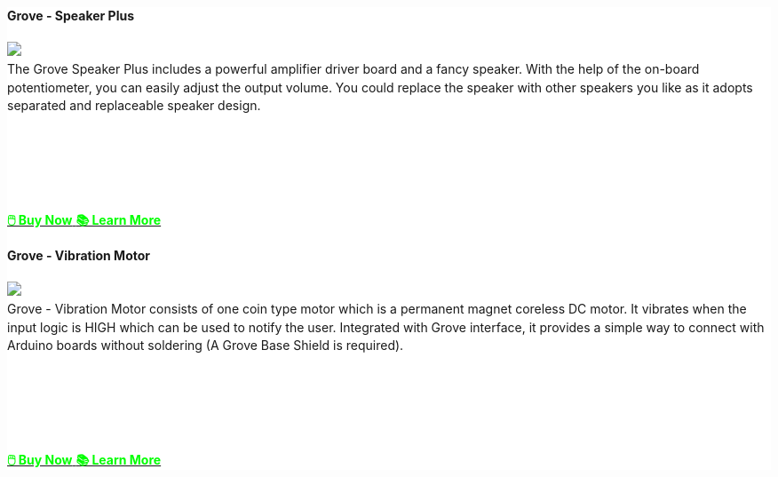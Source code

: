 
#### Grove - Speaker Plus

<div class="all_container">
    <div class="xiao_topic_page_pic">
        <img src="https://media-cdn.seeedstudio.com/media/catalog/product/cache/bb49d3ec4ee05b6f018e93f896b8a25d/0/0/004_1.png" style={{width:900, height:'auto'}}/>
    </div>
    <div class="xiao_topic_page_font1">
        <font size={"2.1"}>The Grove Speaker Plus includes a powerful amplifier driver board and a fancy speaker. With the help of the on-board potentiometer, you can easily adjust the output volume. You could replace the speaker with other speakers you like as it adopts separated and replaceable speaker design.  </font>
    </div>
</div>


<br /><br /><br /><br />

<div class="get_one_now_container" style={{textAlign: 'center'}}>
    <a class="get_one_now_item" href="https://www.seeedstudio.com/Grove-Speaker-Plus-p-4592.html"><strong><span><font color={'FFFFFF'} size={"4"}> 🖱️ Buy Now</font></span></strong>
    </a>
    <a class="get_one_now_item" href="/Grove-Speaker-Plus/" ><strong><span><font color={'FFFFFF'} size={"4"}> 📚 Learn More</font></span></strong>
    </a>
</div>


#### Grove - Vibration Motor

<div class="all_container">
    <div class="xiao_topic_page_pic">
        <img src="https://files.seeedstudio.com/wiki/Grove-Vibration_Motor/img/Gvib.jpg" style={{width:900, height:'auto'}}/>
    </div>
    <div class="xiao_topic_page_font1">
        <font size={"2.1"}>Grove - Vibration Motor consists of one coin type motor which is a permanent magnet coreless DC motor. It vibrates when the input logic is HIGH which can be used to notify the user. Integrated with Grove interface, it provides a simple way to connect with Arduino boards without soldering (A Grove Base Shield is required).   </font>
    </div>
</div>


<br /><br /><br /><br />

<div class="get_one_now_container" style={{textAlign: 'center'}}>
    <a class="get_one_now_item" href="https://www.seeedstudio.com/Grove-Vibration-Motor.html"><strong><span><font color={'FFFFFF'} size={"4"}> 🖱️ Buy Now</font></span></strong>
    </a>
    <a class="get_one_now_item" href="/Grove-Vibration_Motor/" ><strong><span><font color={'FFFFFF'} size={"4"}> 📚 Learn More</font></span></strong>
    </a>
</div>
